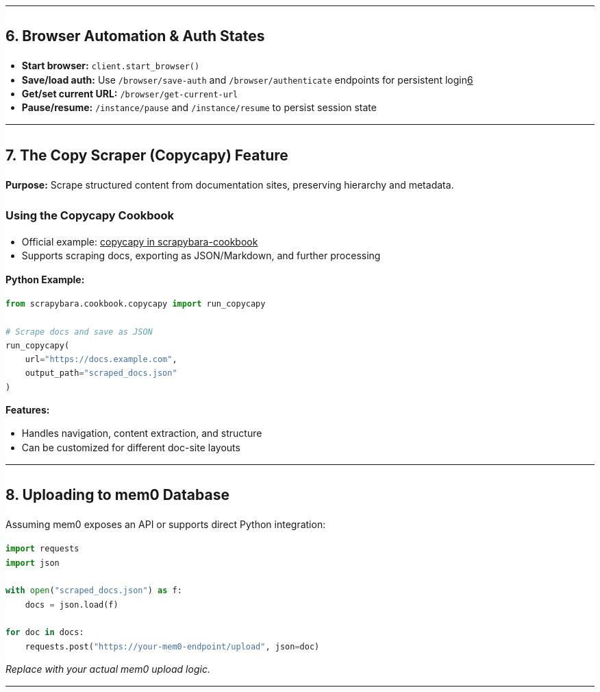 
---

## **6. Browser Automation & Auth States**

- **Start browser:** `client.start_browser()`
- **Save/load auth:** Use `/browser/save-auth` and `/browser/authenticate` endpoints for persistent login[6]
- **Get/set current URL:** `/browser/get-current-url`
- **Pause/resume:** `/instance/pause` and `/instance/resume` to persist session state

---

## **7. The Copy Scraper (Copycapy) Feature**

**Purpose:** Scrape structured content from documentation sites, preserving hierarchy and metadata.

### **Using the Copycapy Cookbook**

- Official example: [copycapy in scrapybara-cookbook][13]
- Supports scraping docs, exporting as JSON/Markdown, and further processing

**Python Example:**

```python
from scrapybara.cookbook.copycapy import run_copycapy

# Scrape docs and save as JSON
run_copycapy(
    url="https://docs.example.com",
    output_path="scraped_docs.json"
)
```


**Features:**
- Handles navigation, content extraction, and structure
- Can be customized for different doc-site layouts

---

## **8. Uploading to mem0 Database**

Assuming mem0 exposes an API or supports direct Python integration:

```python
import requests
import json

with open("scraped_docs.json") as f:
    docs = json.load(f)

for doc in docs:
    requests.post("https://your-mem0-endpoint/upload", json=doc)
```
*Replace with your actual mem0 upload logic.*

---

[1]: scrapybara.com/#features  
[2]: docs.scrapybara.com/api-reference/start  
[5]: docs.scrapybara.com/best-practices  
[6]: docs.scrapybara.com/auth-states  
[7]: docs.scrapybara.com/conversations  
[13]: docs.scrapybara.com/cookbook/copycapy  
[15]: docs.scrapybara.com/cookbook/wide-research  
[16]: docs.scrapybara.com/cookbook/wide-research  
[17]: docs.scrapybara.com/cookbook/scrapybara-cli  
[19]: docs.scrapybara.com/cookbook/computer-use-playground  
[1]: scrapybara.com  
[2]: docs.scrapybara.com  
[4]: github.com/Scrapybara  
[5]: github.com/scrapybara/scrapybara-cookbook  
[6]: github.com/scrapybara/scrapybara-playground